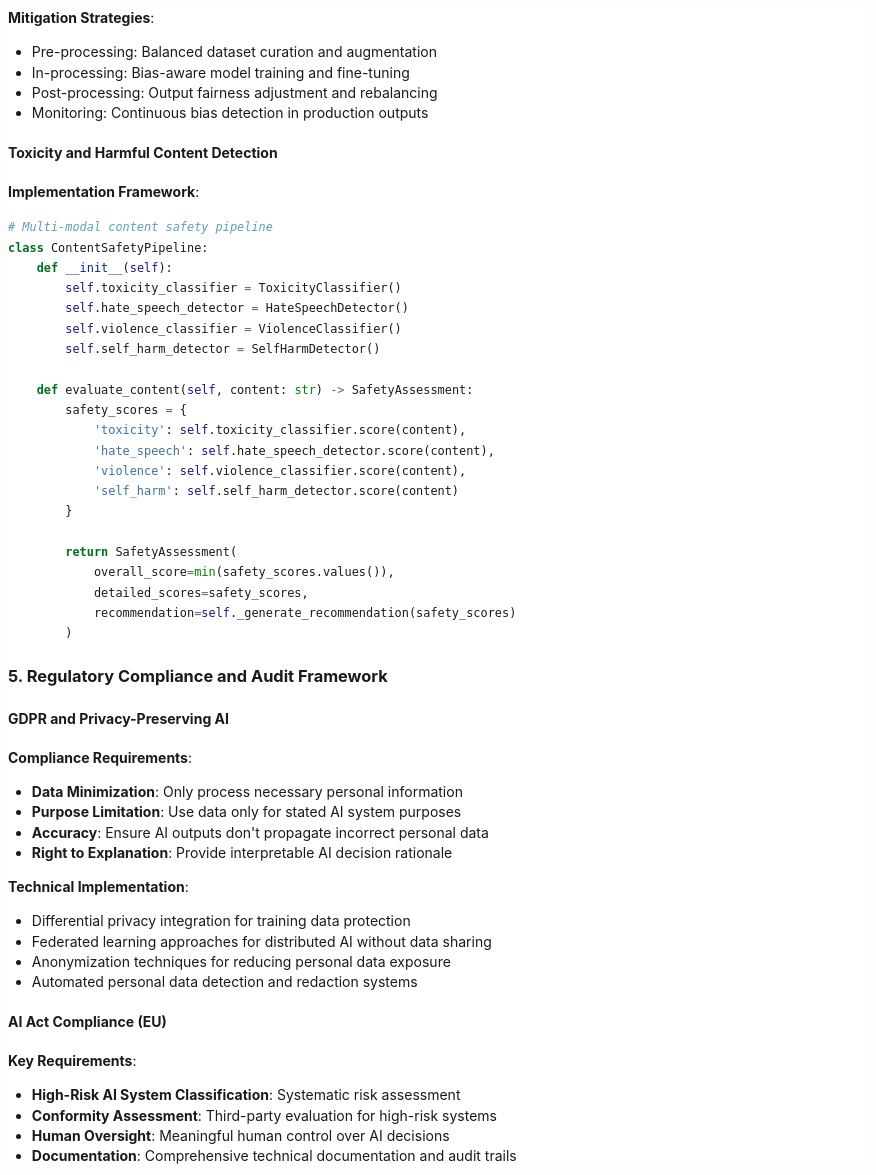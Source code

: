 **Mitigation Strategies**:
- Pre-processing: Balanced dataset curation and augmentation
- In-processing: Bias-aware model training and fine-tuning
- Post-processing: Output fairness adjustment and rebalancing
- Monitoring: Continuous bias detection in production outputs

#### Toxicity and Harmful Content Detection
**Implementation Framework**:
```python
# Multi-modal content safety pipeline
class ContentSafetyPipeline:
    def __init__(self):
        self.toxicity_classifier = ToxicityClassifier()
        self.hate_speech_detector = HateSpeechDetector()
        self.violence_classifier = ViolenceClassifier()
        self.self_harm_detector = SelfHarmDetector()
    
    def evaluate_content(self, content: str) -> SafetyAssessment:
        safety_scores = {
            'toxicity': self.toxicity_classifier.score(content),
            'hate_speech': self.hate_speech_detector.score(content),
            'violence': self.violence_classifier.score(content),
            'self_harm': self.self_harm_detector.score(content)
        }
        
        return SafetyAssessment(
            overall_score=min(safety_scores.values()),
            detailed_scores=safety_scores,
            recommendation=self._generate_recommendation(safety_scores)
        )
```

### 5. Regulatory Compliance and Audit Framework

#### GDPR and Privacy-Preserving AI
**Compliance Requirements**:
- **Data Minimization**: Only process necessary personal information
- **Purpose Limitation**: Use data only for stated AI system purposes
- **Accuracy**: Ensure AI outputs don't propagate incorrect personal data
- **Right to Explanation**: Provide interpretable AI decision rationale

**Technical Implementation**:
- Differential privacy integration for training data protection
- Federated learning approaches for distributed AI without data sharing
- Anonymization techniques for reducing personal data exposure
- Automated personal data detection and redaction systems

#### AI Act Compliance (EU)
**Key Requirements**:
- **High-Risk AI System Classification**: Systematic risk assessment
- **Conformity Assessment**: Third-party evaluation for high-risk systems
- **Human Oversight**: Meaningful human control over AI decisions
- **Documentation**: Comprehensive technical documentation and audit trails
